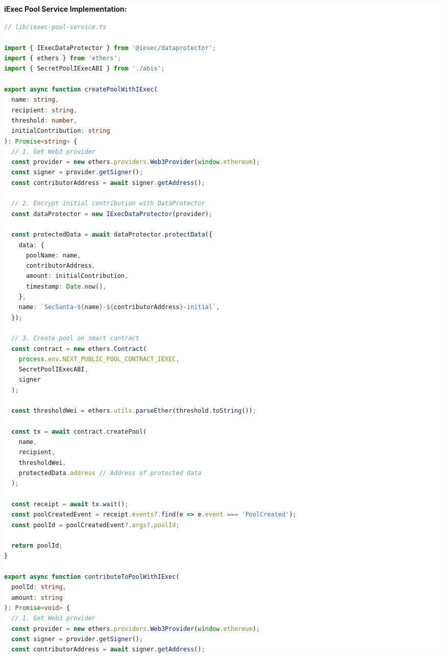 **iExec Pool Service Implementation:**
```typescript
// lib/iexec-pool-service.ts

import { IExecDataProtector } from '@iexec/dataprotector';
import { ethers } from 'ethers';
import { SecretPoolIExecABI } from './abis';

export async function createPoolWithIExec(
  name: string,
  recipient: string,
  threshold: number,
  initialContribution: string
): Promise<string> {
  // 1. Get Web3 provider
  const provider = new ethers.providers.Web3Provider(window.ethereum);
  const signer = provider.getSigner();
  const contributorAddress = await signer.getAddress();

  // 2. Encrypt initial contribution with DataProtector
  const dataProtector = new IExecDataProtector(provider);

  const protectedData = await dataProtector.protectData({
    data: {
      poolName: name,
      contributorAddress,
      amount: initialContribution,
      timestamp: Date.now(),
    },
    name: `SecSanta-${name}-${contributorAddress}-initial`,
  });

  // 3. Create pool on smart contract
  const contract = new ethers.Contract(
    process.env.NEXT_PUBLIC_POOL_CONTRACT_IEXEC,
    SecretPoolIExecABI,
    signer
  );

  const thresholdWei = ethers.utils.parseEther(threshold.toString());

  const tx = await contract.createPool(
    name,
    recipient,
    thresholdWei,
    protectedData.address // Address of protected data
  );

  const receipt = await tx.wait();
  const poolCreatedEvent = receipt.events?.find(e => e.event === 'PoolCreated');
  const poolId = poolCreatedEvent?.args?.poolId;

  return poolId;
}

export async function contributeToPoolWithIExec(
  poolId: string,
  amount: string
): Promise<void> {
  // 1. Get Web3 provider
  const provider = new ethers.providers.Web3Provider(window.ethereum);
  const signer = provider.getSigner();
  const contributorAddress = await signer.getAddress();

```